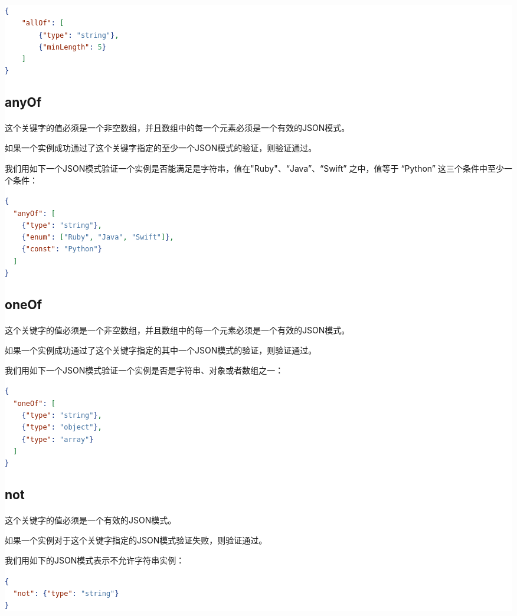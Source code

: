 ```json
{
    "allOf": [
        {"type": "string"},
        {"minLength": 5}
    ]
}
```

## anyOf

这个关键字的值必须是一个非空数组，并且数组中的每一个元素必须是一个有效的JSON模式。

如果一个实例成功通过了这个关键字指定的至少一个JSON模式的验证，则验证通过。

我们用如下一个JSON模式验证一个实例是否能满足是字符串，值在"Ruby"、“Java”、“Swift” 之中，值等于 “Python” 这三个条件中至少一个条件：

```json
{
  "anyOf": [
    {"type": "string"},
    {"enum": ["Ruby", "Java", "Swift"]},
    {"const": "Python"}
  ]
}
```

## oneOf

这个关键字的值必须是一个非空数组，并且数组中的每一个元素必须是一个有效的JSON模式。

如果一个实例成功通过了这个关键字指定的其中一个JSON模式的验证，则验证通过。

我们用如下一个JSON模式验证一个实例是否是字符串、对象或者数组之一：

```json
{
  "oneOf": [
    {"type": "string"},
    {"type": "object"},
    {"type": "array"}
  ]
}
```

## not

这个关键字的值必须是一个有效的JSON模式。

如果一个实例对于这个关键字指定的JSON模式验证失败，则验证通过。

我们用如下的JSON模式表示不允许字符串实例：

```json
{
  "not": {"type": "string"}
}
```
